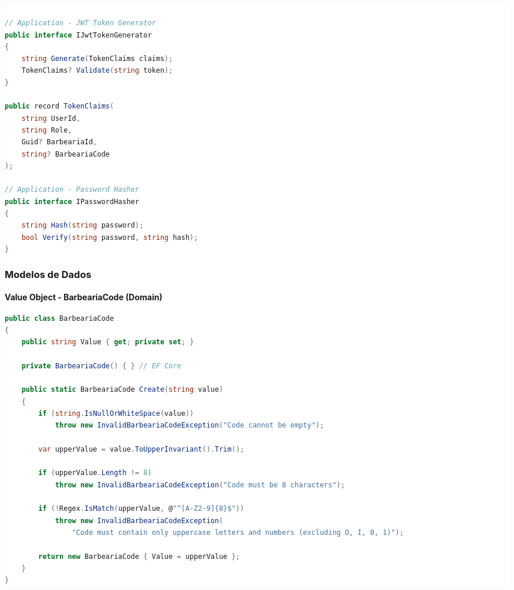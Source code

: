 ```csharp

// Application - JWT Token Generator
public interface IJwtTokenGenerator
{
    string Generate(TokenClaims claims);
    TokenClaims? Validate(string token);
}

public record TokenClaims(
    string UserId,
    string Role,
    Guid? BarbeariaId,
    string? BarbeariaCode
);

// Application - Password Hasher
public interface IPasswordHasher
{
    string Hash(string password);
    bool Verify(string password, string hash);
}
```

### Modelos de Dados

**Value Object - BarbeariaCode (Domain)**

```csharp
public class BarbeariaCode
{
    public string Value { get; private set; }

    private BarbeariaCode() { } // EF Core

    public static BarbeariaCode Create(string value)
    {
        if (string.IsNullOrWhiteSpace(value))
            throw new InvalidBarbeariaCodeException("Code cannot be empty");
        
        var upperValue = value.ToUpperInvariant().Trim();
        
        if (upperValue.Length != 8)
            throw new InvalidBarbeariaCodeException("Code must be 8 characters");
        
        if (!Regex.IsMatch(upperValue, @"^[A-Z2-9]{8}$"))
            throw new InvalidBarbeariaCodeException(
                "Code must contain only uppercase letters and numbers (excluding O, I, 0, 1)");
        
        return new BarbeariaCode { Value = upperValue };
    }
}
```
